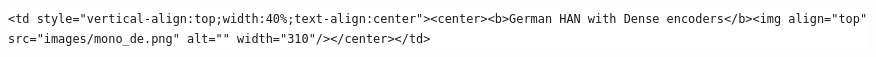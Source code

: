 	<td style="vertical-align:top;width:40%;text-align:center"><center><b>German HAN with Dense encoders</b><img align="top" src="images/mono_de.png" alt="" width="310"/></center></td>